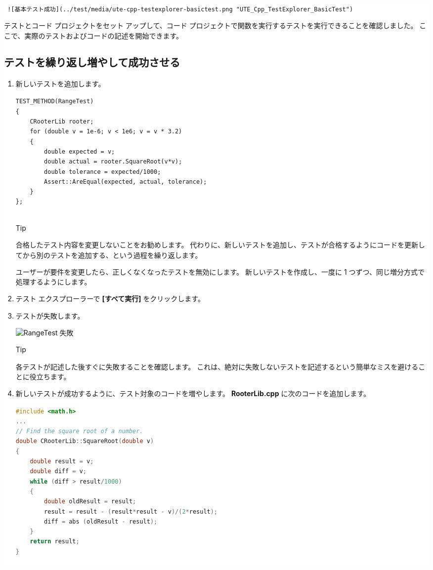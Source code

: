      ![基本テスト成功](../test/media/ute-cpp-testexplorer-basictest.png "UTE_Cpp_TestExplorer_BasicTest")  
  
 テストとコード プロジェクトをセット アップして、コード プロジェクトで関数を実行するテストを実行できることを確認しました。 ここで、実際のテストおよびコードの記述を開始できます。  
  
##  <a name="BKMK_Iteratively_augment_the_tests_and_make_them_pass"></a> テストを繰り返し増やして成功させる  
  
1.  新しいテストを追加します。  
  
    ```  
    TEST_METHOD(RangeTest)  
    {  
        CRooterLib rooter;  
        for (double v = 1e-6; v < 1e6; v = v * 3.2)  
        {  
            double expected = v;  
            double actual = rooter.SquareRoot(v*v);  
            double tolerance = expected/1000;  
            Assert::AreEqual(expected, actual, tolerance);  
        }  
    };  
  
    ```  
  
    > [!TIP]
    >  合格したテスト内容を変更しないことをお勧めします。 代わりに、新しいテストを追加し、テストが合格するようにコードを更新してから別のテストを追加する、という過程を繰り返します。  
    >   
    >  ユーザーが要件を変更したら、正しくなくなったテストを無効にします。 新しいテストを作成し、一度に 1 つずつ、同じ増分方式で処理するようにします。  
  
2.  テスト エクスプローラーで **[すべて実行]** をクリックします。  
  
3.  テストが失敗します。  
  
     ![RangeTest 失敗](../test/media/ute-cpp-testexplorer-rangetest-fail.png "UTE_Cpp_TestExplorer_RangeTest_Fail")  
  
    > [!TIP]
    >  各テストが記述した後すぐに失敗することを確認します。 これは、絶対に失敗しないテストを記述するという簡単なミスを避けることに役立ちます。  
  
4.  新しいテストが成功するように、テスト対象のコードを増やします。 **RooterLib.cpp** に次のコードを追加します。  
  
    ```cpp  
    #include <math.h>  
    ...  
    // Find the square root of a number.  
    double CRooterLib::SquareRoot(double v)  
    {  
        double result = v;  
        double diff = v;  
        while (diff > result/1000)  
        {  
            double oldResult = result;  
            result = result - (result*result - v)/(2*result);  
            diff = abs (oldResult - result);  
        }  
        return result;  
    }  
  